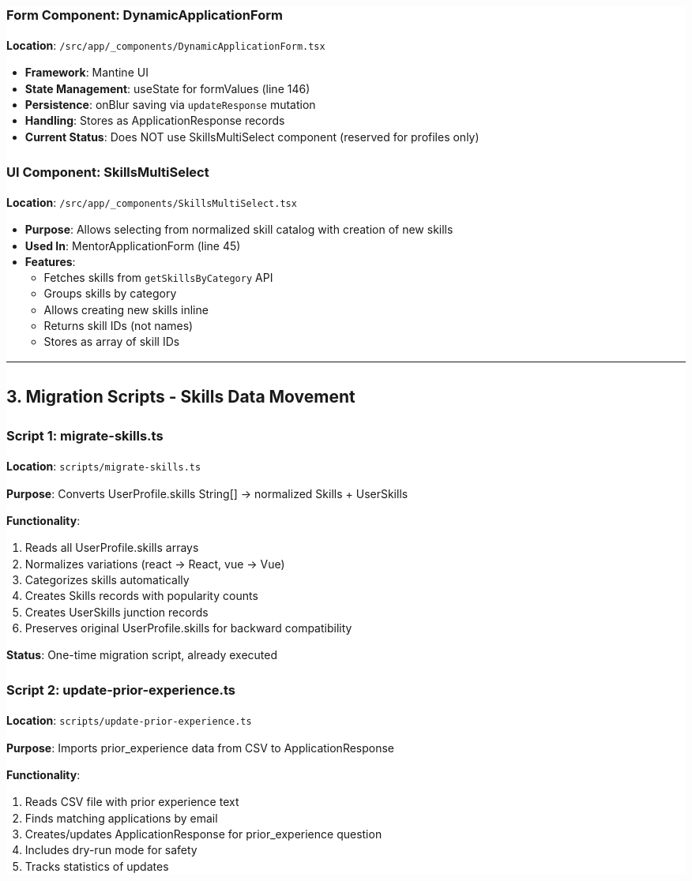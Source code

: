 ### Form Component: DynamicApplicationForm

**Location**: `/src/app/_components/DynamicApplicationForm.tsx`

- **Framework**: Mantine UI
- **State Management**: useState for formValues (line 146)
- **Persistence**: onBlur saving via `updateResponse` mutation
- **Handling**: Stores as ApplicationResponse records
- **Current Status**: Does NOT use SkillsMultiSelect component (reserved for profiles only)

### UI Component: SkillsMultiSelect

**Location**: `/src/app/_components/SkillsMultiSelect.tsx`

- **Purpose**: Allows selecting from normalized skill catalog with creation of new skills
- **Used In**: MentorApplicationForm (line 45)
- **Features**:
  - Fetches skills from `getSkillsByCategory` API
  - Groups skills by category
  - Allows creating new skills inline
  - Returns skill IDs (not names)
  - Stores as array of skill IDs

---

## 3. Migration Scripts - Skills Data Movement

### Script 1: migrate-skills.ts

**Location**: `scripts/migrate-skills.ts`

**Purpose**: Converts UserProfile.skills String[] → normalized Skills + UserSkills

**Functionality**:
1. Reads all UserProfile.skills arrays
2. Normalizes variations (react → React, vue → Vue)
3. Categorizes skills automatically
4. Creates Skills records with popularity counts
5. Creates UserSkills junction records
6. Preserves original UserProfile.skills for backward compatibility

**Status**: One-time migration script, already executed

### Script 2: update-prior-experience.ts

**Location**: `scripts/update-prior-experience.ts`

**Purpose**: Imports prior_experience data from CSV to ApplicationResponse

**Functionality**:
1. Reads CSV file with prior experience text
2. Finds matching applications by email
3. Creates/updates ApplicationResponse for prior_experience question
4. Includes dry-run mode for safety
5. Tracks statistics of updates
